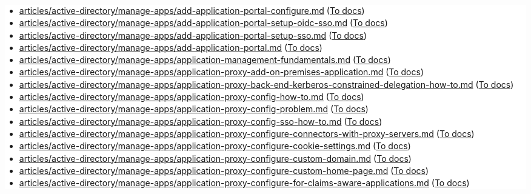 - [articles/active-directory/manage-apps/add-application-portal-configure.md](https://github.com/MicrosoftDocs/azure-docs/compare/43228e4..5a6788f#diff-6b9fcd40ba70ebcbab864423e75aefbef63230a7037b32eac6b280f5572dc7a0) ([To docs](https://docs.microsoft.com/en-us/azure/active-directory/manage-apps/add-application-portal-configure?WT.mc_id=AZ-MVP-5003408))
- [articles/active-directory/manage-apps/add-application-portal-setup-oidc-sso.md](https://github.com/MicrosoftDocs/azure-docs/compare/43228e4..5a6788f#diff-1573666ffb6cd608fe30729b642006f0462b7b07902bdde5376c197905e496a8) ([To docs](https://docs.microsoft.com/en-us/azure/active-directory/manage-apps/add-application-portal-setup-oidc-sso?WT.mc_id=AZ-MVP-5003408))
- [articles/active-directory/manage-apps/add-application-portal-setup-sso.md](https://github.com/MicrosoftDocs/azure-docs/compare/43228e4..5a6788f#diff-ef9db608f51a0a72027c35e1d702277f800382bd6ec0a7f305b27a0af5d83725) ([To docs](https://docs.microsoft.com/en-us/azure/active-directory/manage-apps/add-application-portal-setup-sso?WT.mc_id=AZ-MVP-5003408))
- [articles/active-directory/manage-apps/add-application-portal.md](https://github.com/MicrosoftDocs/azure-docs/compare/43228e4..5a6788f#diff-781a3eee8cd667bd16fa2a8c7f801344a6ef36e0cd445d05c95c1cd1f3eb21ce) ([To docs](https://docs.microsoft.com/en-us/azure/active-directory/manage-apps/add-application-portal?WT.mc_id=AZ-MVP-5003408))
- [articles/active-directory/manage-apps/application-management-fundamentals.md](https://github.com/MicrosoftDocs/azure-docs/compare/43228e4..5a6788f#diff-500689d1dca6838e1a530f20d37fe4571d1aedb4f226744877ff2e77783d4371) ([To docs](https://docs.microsoft.com/en-us/azure/active-directory/manage-apps/application-management-fundamentals?WT.mc_id=AZ-MVP-5003408))
- [articles/active-directory/manage-apps/application-proxy-add-on-premises-application.md](https://github.com/MicrosoftDocs/azure-docs/compare/43228e4..5a6788f#diff-bb782a0b66cdebc7f6e98545f673d67f519ebf498443e83cc5472dce98b36174) ([To docs](https://docs.microsoft.com/en-us/azure/active-directory/manage-apps/application-proxy-add-on-premises-application?WT.mc_id=AZ-MVP-5003408))
- [articles/active-directory/manage-apps/application-proxy-back-end-kerberos-constrained-delegation-how-to.md](https://github.com/MicrosoftDocs/azure-docs/compare/43228e4..5a6788f#diff-a99ab92a108a68e8bfea0d4ef333c98180b208695c9688cfe8489a1567ea5939) ([To docs](https://docs.microsoft.com/en-us/azure/active-directory/manage-apps/application-proxy-back-end-kerberos-constrained-delegation-how-to?WT.mc_id=AZ-MVP-5003408))
- [articles/active-directory/manage-apps/application-proxy-config-how-to.md](https://github.com/MicrosoftDocs/azure-docs/compare/43228e4..5a6788f#diff-74b316b69f199c8d75b80e735033759d7229d2510b76541a486984d79c775620) ([To docs](https://docs.microsoft.com/en-us/azure/active-directory/manage-apps/application-proxy-config-how-to?WT.mc_id=AZ-MVP-5003408))
- [articles/active-directory/manage-apps/application-proxy-config-problem.md](https://github.com/MicrosoftDocs/azure-docs/compare/43228e4..5a6788f#diff-ae2d3769a4c2a8fe7f1bc1ba7292d1986d196cc59046cedb0b609460992f1de1) ([To docs](https://docs.microsoft.com/en-us/azure/active-directory/manage-apps/application-proxy-config-problem?WT.mc_id=AZ-MVP-5003408))
- [articles/active-directory/manage-apps/application-proxy-config-sso-how-to.md](https://github.com/MicrosoftDocs/azure-docs/compare/43228e4..5a6788f#diff-82eb6c9e7d8a2d45cdcfb9b2818baf56a87de34c1e7bfba3784c2466aa91253e) ([To docs](https://docs.microsoft.com/en-us/azure/active-directory/manage-apps/application-proxy-config-sso-how-to?WT.mc_id=AZ-MVP-5003408))
- [articles/active-directory/manage-apps/application-proxy-configure-connectors-with-proxy-servers.md](https://github.com/MicrosoftDocs/azure-docs/compare/43228e4..5a6788f#diff-b596752d6b7b0804d28a671e836da8d28c9c48363c83f7b7cd9e42fdc9ba46b3) ([To docs](https://docs.microsoft.com/en-us/azure/active-directory/manage-apps/application-proxy-configure-connectors-with-proxy-servers?WT.mc_id=AZ-MVP-5003408))
- [articles/active-directory/manage-apps/application-proxy-configure-cookie-settings.md](https://github.com/MicrosoftDocs/azure-docs/compare/43228e4..5a6788f#diff-a2205adce1ce06023ab0336cf510ba4309c4bfd6fc6838e62e009a0cd25ec7c9) ([To docs](https://docs.microsoft.com/en-us/azure/active-directory/manage-apps/application-proxy-configure-cookie-settings?WT.mc_id=AZ-MVP-5003408))
- [articles/active-directory/manage-apps/application-proxy-configure-custom-domain.md](https://github.com/MicrosoftDocs/azure-docs/compare/43228e4..5a6788f#diff-6cd19894f895b1f83c60f53b28055bfe5d5a68a3155d554e6fc0ea56cb87806b) ([To docs](https://docs.microsoft.com/en-us/azure/active-directory/manage-apps/application-proxy-configure-custom-domain?WT.mc_id=AZ-MVP-5003408))
- [articles/active-directory/manage-apps/application-proxy-configure-custom-home-page.md](https://github.com/MicrosoftDocs/azure-docs/compare/43228e4..5a6788f#diff-440dfad369e6cbf577093d0504033e6224f86f2bdfec1566b18546219f5c36d2) ([To docs](https://docs.microsoft.com/en-us/azure/active-directory/manage-apps/application-proxy-configure-custom-home-page?WT.mc_id=AZ-MVP-5003408))
- [articles/active-directory/manage-apps/application-proxy-configure-for-claims-aware-applications.md](https://github.com/MicrosoftDocs/azure-docs/compare/43228e4..5a6788f#diff-8c18f27a1af766c92a192629d9edd0a2720e41eebf70c555d13d6d75fed3ae9b) ([To docs](https://docs.microsoft.com/en-us/azure/active-directory/manage-apps/application-proxy-configure-for-claims-aware-applications?WT.mc_id=AZ-MVP-5003408))